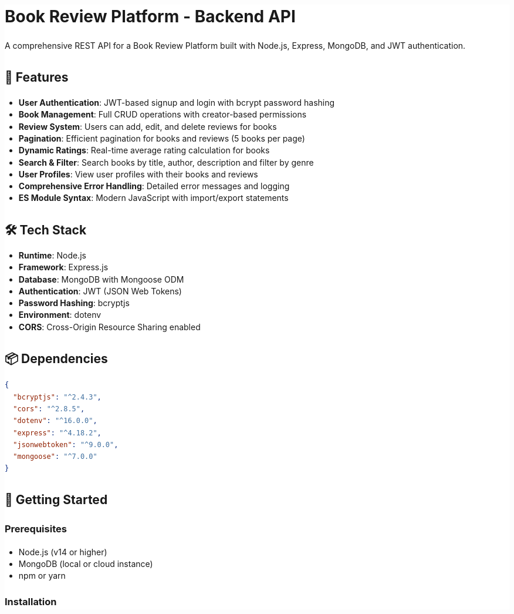 # Book Review Platform - Backend API

A comprehensive REST API for a Book Review Platform built with Node.js, Express, MongoDB, and JWT authentication.

## 🚀 Features

- **User Authentication**: JWT-based signup and login with bcrypt password hashing
- **Book Management**: Full CRUD operations with creator-based permissions
- **Review System**: Users can add, edit, and delete reviews for books
- **Pagination**: Efficient pagination for books and reviews (5 books per page)
- **Dynamic Ratings**: Real-time average rating calculation for books
- **Search & Filter**: Search books by title, author, description and filter by genre
- **User Profiles**: View user profiles with their books and reviews
- **Comprehensive Error Handling**: Detailed error messages and logging
- **ES Module Syntax**: Modern JavaScript with import/export statements

## 🛠️ Tech Stack

- **Runtime**: Node.js
- **Framework**: Express.js
- **Database**: MongoDB with Mongoose ODM
- **Authentication**: JWT (JSON Web Tokens)
- **Password Hashing**: bcryptjs
- **Environment**: dotenv
- **CORS**: Cross-Origin Resource Sharing enabled

## 📦 Dependencies

```json
{
  "bcryptjs": "^2.4.3",
  "cors": "^2.8.5",
  "dotenv": "^16.0.0",
  "express": "^4.18.2",
  "jsonwebtoken": "^9.0.0",
  "mongoose": "^7.0.0"
}
```

## 🚀 Getting Started

### Prerequisites

- Node.js (v14 or higher)
- MongoDB (local or cloud instance)
- npm or yarn

### Installation
